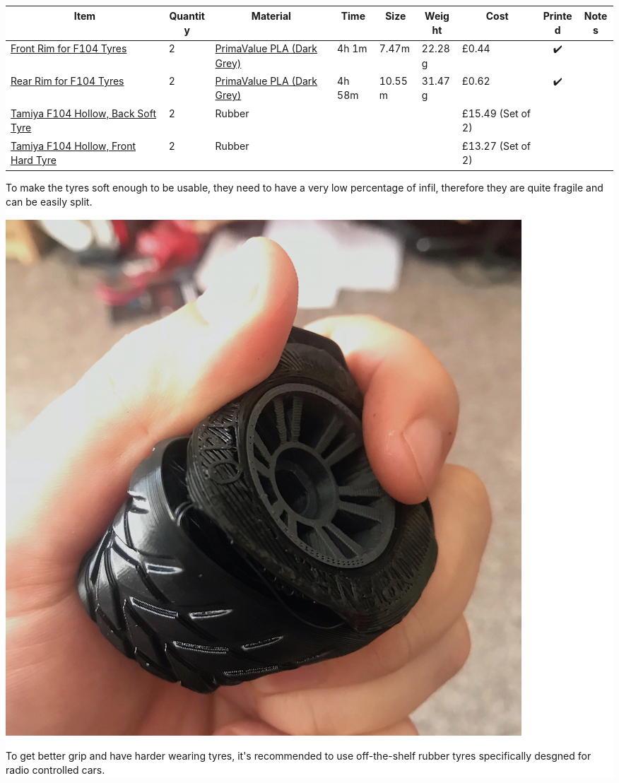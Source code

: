 | Item                                                                                  | Quantity | Material                                                                   | Time   | Size   | Weight | Cost              |      Printed       | Notes |
| ------------------------------------------------------------------------------------- | -------- | -------------------------------------------------------------------------- | ------ | ------ | ------ | ----------------- | :----------------: | ----- |
| [Front Rim for F104 Tyres](https://www.thingiverse.com/thing:2876251/files)           | 2        | [PrimaValue PLA (Dark Grey)](printer-filament.md#primavalue-pla-dark-grey) | 4h 1m  | 7.47m  | 22.28g | £0.44             | :heavy_check_mark: |       |
| [Rear Rim for F104 Tyres](https://www.thingiverse.com/thing:3351007/files)            | 2        | [PrimaValue PLA (Dark Grey)](printer-filament.md#primavalue-pla-dark-grey) | 4h 58m | 10.55m | 31.47g | £0.62             | :heavy_check_mark: |       |
| [Tamiya F104 Hollow, Back Soft Tyre](https://www.amazon.co.uk/gp/product/B0035WV8B0)  | 2        | Rubber                                                                     |        |        |        | £15.49 (Set of 2) |                    |       |
| [Tamiya F104 Hollow, Front Hard Tyre](https://www.amazon.co.uk/gp/product/B0035WV8AQ) | 2        | Rubber                                                                     |        |        |        | £13.27 (Set of 2) |                    |       |

To make the tyres soft enough to be usable, they need to have a very low percentage of infil, therefore they are quite fragile and can be easily split.

![Tyres Split](https://github.com/mikepthomas/mikepthomas.github.io/raw/develop/src/img/openrc-f1/tyres-split.jpg)

To get better grip and have harder wearing tyres, it's recommended to use off-the-shelf rubber tyres specifically desgned for radio controlled cars.
